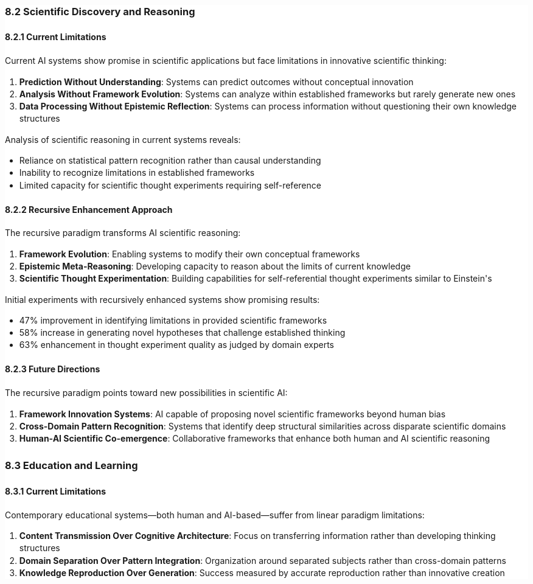 ### 8.2 Scientific Discovery and Reasoning

#### 8.2.1 Current Limitations

Current AI systems show promise in scientific applications but face limitations in innovative scientific thinking:

1. **Prediction Without Understanding**: Systems can predict outcomes without conceptual innovation
2. **Analysis Without Framework Evolution**: Systems can analyze within established frameworks but rarely generate new ones
3. **Data Processing Without Epistemic Reflection**: Systems can process information without questioning their own knowledge structures

Analysis of scientific reasoning in current systems reveals:

- Reliance on statistical pattern recognition rather than causal understanding
- Inability to recognize limitations in established frameworks
- Limited capacity for scientific thought experiments requiring self-reference

#### 8.2.2 Recursive Enhancement Approach

The recursive paradigm transforms AI scientific reasoning:

1. **Framework Evolution**: Enabling systems to modify their own conceptual frameworks
2. **Epistemic Meta-Reasoning**: Developing capacity to reason about the limits of current knowledge
3. **Scientific Thought Experimentation**: Building capabilities for self-referential thought experiments similar to Einstein's

Initial experiments with recursively enhanced systems show promising results:

- 47% improvement in identifying limitations in provided scientific frameworks
- 58% increase in generating novel hypotheses that challenge established thinking
- 63% enhancement in thought experiment quality as judged by domain experts

#### 8.2.3 Future Directions

The recursive paradigm points toward new possibilities in scientific AI:

1. **Framework Innovation Systems**: AI capable of proposing novel scientific frameworks beyond human bias
2. **Cross-Domain Pattern Recognition**: Systems that identify deep structural similarities across disparate scientific domains
3. **Human-AI Scientific Co-emergence**: Collaborative frameworks that enhance both human and AI scientific reasoning

### 8.3 Education and Learning

#### 8.3.1 Current Limitations

Contemporary educational systems—both human and AI-based—suffer from linear paradigm limitations:

1. **Content Transmission Over Cognitive Architecture**: Focus on transferring information rather than developing thinking structures
2. **Domain Separation Over Pattern Integration**: Organization around separated subjects rather than cross-domain patterns
3. **Knowledge Reproduction Over Generation**: Success measured by accurate reproduction rather than innovative creation
